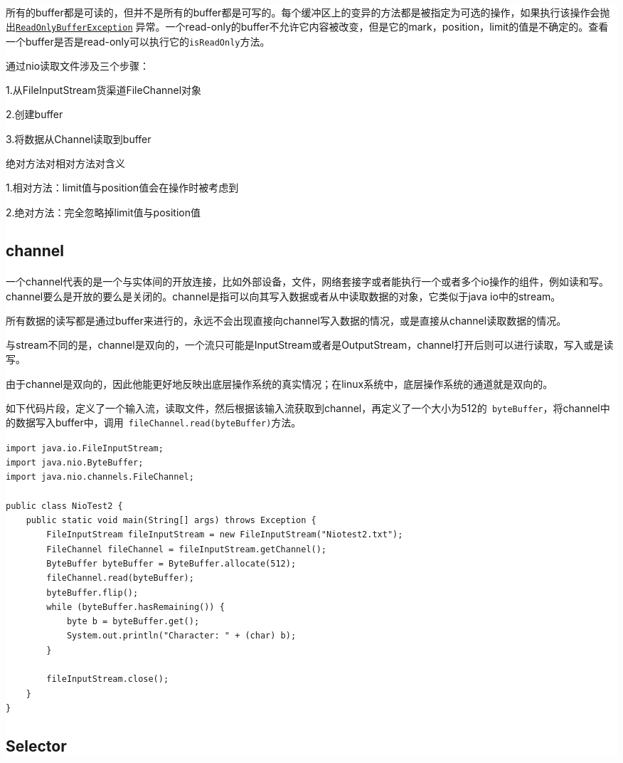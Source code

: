 所有的buffer都是可读的，但并不是所有的buffer都是可写的。每个缓冲区上的变异的方法都是被指定为可选的操作，如果执行该操作会抛出[`ReadOnlyBufferException`](https://docs.oracle.com/javase/8/docs/api/java/nio/ReadOnlyBufferException.html) 异常。一个read-only的buffer不允许它内容被改变，但是它的mark，position，limit的值是不确定的。查看一个buffer是否是read-only可以执行它的`isReadOnly`方法。

通过nio读取文件涉及三个步骤：

1.从FileInputStream货渠道FileChannel对象

2.创建buffer

3.将数据从Channel读取到buffer

绝对方法对相对方法对含义

1.相对方法：limit值与position值会在操作时被考虑到

2.绝对方法：完全忽略掉limit值与position值

## channel

一个channel代表的是一个与实体间的开放连接，比如外部设备，文件，网络套接字或者能执行一个或者多个io操作的组件，例如读和写。channel要么是开放的要么是关闭的。channel是指可以向其写入数据或者从中读取数据的对象，它类似于java io中的stream。

所有数据的读写都是通过buffer来进行的，永远不会出现直接向channel写入数据的情况，或是直接从channel读取数据的情况。

与stream不同的是，channel是双向的，一个流只可能是InputStream或者是OutputStream，channel打开后则可以进行读取，写入或是读写。

由于channel是双向的，因此他能更好地反映出底层操作系统的真实情况；在linux系统中，底层操作系统的通道就是双向的。

如下代码片段，定义了一个输入流，读取文件，然后根据该输入流获取到channel，再定义了一个大小为512的` byteBuffer`，将channel中的数据写入buffer中，调用` fileChannel.read(byteBuffer)`方法。

```
import java.io.FileInputStream;
import java.nio.ByteBuffer;
import java.nio.channels.FileChannel;

public class NioTest2 {
    public static void main(String[] args) throws Exception {
        FileInputStream fileInputStream = new FileInputStream("Niotest2.txt");
        FileChannel fileChannel = fileInputStream.getChannel();
        ByteBuffer byteBuffer = ByteBuffer.allocate(512);
        fileChannel.read(byteBuffer);
        byteBuffer.flip();
        while (byteBuffer.hasRemaining()) {
            byte b = byteBuffer.get();
            System.out.println("Character: " + (char) b);
        }

        fileInputStream.close();
    }
}
```

## Selector
